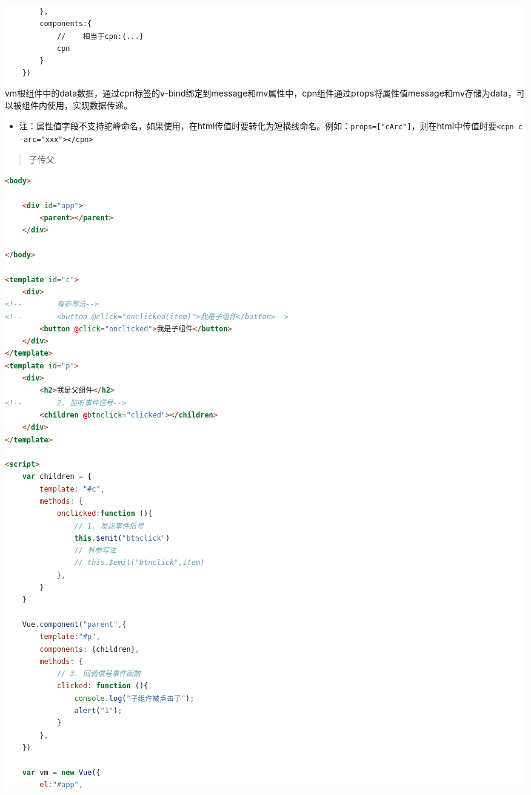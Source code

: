 ```html
        },
        components:{
            //    相当于cpn:{...}
            cpn
        }
    })
```

vm根组件中的data数据，通过cpn标签的v-bind绑定到message和mv属性中，cpn组件通过props将属性值message和mv存储为data，可以被组件内使用，实现数据传递。

- 注：属性值字段不支持驼峰命名，如果使用，在html传值时要转化为短横线命名。例如：`props=["cArc"]`，则在html中传值时要`<cpn c-arc="xxx"></cpn>`

> 子传父

```html
<body>

    <div id="app">
        <parent></parent>
    </div>

</body>

<template id="c">
    <div>
<!--        有参写法-->
<!--        <button @click="onclicked(item)">我是子组件</button>-->
        <button @click="onclicked">我是子组件</button>
    </div>
</template>
<template id="p">
    <div>
        <h2>我是父组件</h2>
<!--        2. 监听事件信号-->
        <children @btnclick="clicked"></children>
    </div>
</template>

<script>
    var children = {
        template: "#c",
        methods: {
            onclicked:function (){
                // 1. 发送事件信号
                this.$emit("btnclick")
                // 有参写法
                // this.$emit("btnclick",item)
            },
        }
    }

    Vue.component("parent",{
        template:"#p",
        components: {children},
        methods: {
            // 3. 回调信号事件函数
            clicked: function (){
                console.log("子组件被点击了");
                alert("1");
            }
        },
    })

    var vm = new Vue({
        el:"#app",
```